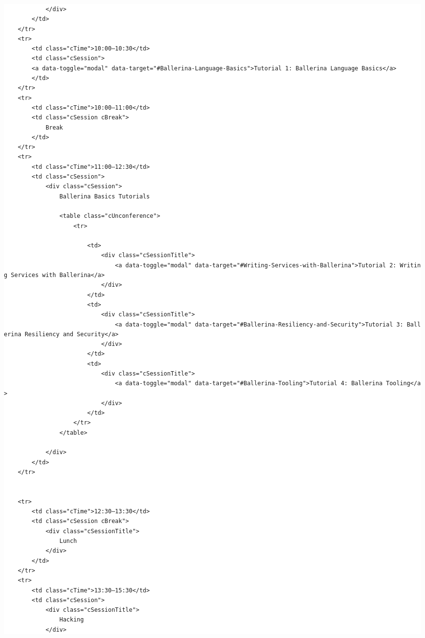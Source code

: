                 </div>
            </td>
        </tr>
        <tr>
            <td class="cTime">10:00–10:30</td>
            <td class="cSession">
            <a data-toggle="modal" data-target="#Ballerina-Language-Basics">Tutorial 1: Ballerina Language Basics</a>
            </td>
        </tr>
        <tr>
            <td class="cTime">10:00–11:00</td>
            <td class="cSession cBreak">
                Break
            </td>
        </tr>
        <tr>
            <td class="cTime">11:00–12:30</td>
            <td class="cSession">
                <div class="cSession">
                    Ballerina Basics Tutorials

                    <table class="cUnconference">
                        <tr>

                            <td>
                                <div class="cSessionTitle">
                                    <a data-toggle="modal" data-target="#Writing-Services-with-Ballerina">Tutorial 2: Writing Services with Ballerina</a>
                                </div>
                            </td>
                            <td>
                                <div class="cSessionTitle">
                                    <a data-toggle="modal" data-target="#Ballerina-Resiliency-and-Security">Tutorial 3: Ballerina Resiliency and Security</a>
                                </div>
                            </td>
                            <td>
                                <div class="cSessionTitle">
                                    <a data-toggle="modal" data-target="#Ballerina-Tooling">Tutorial 4: Ballerina Tooling</a>
                                </div>
                            </td>
                        </tr>
                    </table>

                </div>
            </td>
        </tr>


        <tr>
            <td class="cTime">12:30–13:30</td>
            <td class="cSession cBreak">
                <div class="cSessionTitle">
                    Lunch
                </div>
            </td>
        </tr>
        <tr>
            <td class="cTime">13:30–15:30</td>
            <td class="cSession">
                <div class="cSessionTitle">
                    Hacking
                </div>
